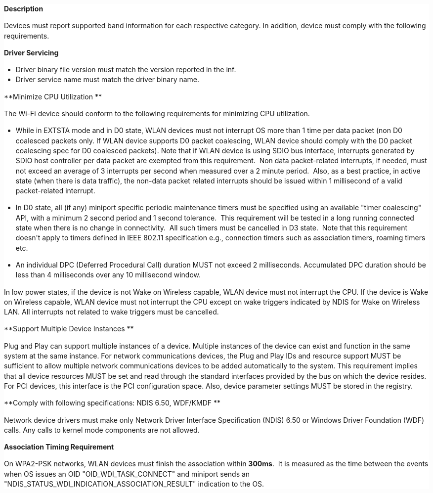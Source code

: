**Description**

Devices must report supported band information for each respective category. In addition, device must comply with the following requirements.

**Driver Servicing**

 - Driver binary file version must match the version reported in the inf.
 - Driver service name must match the driver binary name.  


**Minimize CPU Utilization **

The Wi-Fi device should conform to the following requirements for minimizing CPU utilization.

-   While in EXTSTA mode and in D0 state, WLAN devices must not interrupt OS more than 1 time per data packet (non D0 coalesced packets only. If WLAN device supports D0 packet coalescing, WLAN device should comply with the D0 packet coalescing spec for D0 coalesced packets). Note that if WLAN device is using SDIO bus interface, interrupts generated by SDIO host controller per data packet are exempted from this requirement.  Non data packet-related interrupts, if needed, must not exceed an average of 3 interrupts per second when measured over a 2 minute period.  Also, as a best practice, in active state (when there is data traffic), the non-data packet related interrupts should be issued within 1 millisecond of a valid packet-related interrupt.

-   In D0 state, all (if any) miniport specific periodic maintenance timers must be specified using an available "timer coalescing" API, with a minimum 2 second period and 1 second tolerance.  This requirement will be tested in a long running connected state when there is no change in connectivity.  All such timers must be cancelled in D3 state.  Note that this requirement doesn't apply to timers defined in IEEE 802.11 specification e.g., connection timers such as association timers, roaming timers etc.  

-   An individual DPC (Deferred Procedural Call) duration MUST not exceed 2 milliseconds. Accumulated DPC duration should be less than 4 milliseconds over any 10 millisecond window.

In low power states, if the device is not Wake on Wireless capable, WLAN device must not interrupt the CPU. If the device is Wake on Wireless capable, WLAN device must not interrupt the CPU except on wake triggers indicated by NDIS for Wake on Wireless LAN. All interrupts not related to wake triggers must be cancelled.

**Support Multiple Device Instances **

Plug and Play can support multiple instances of a device. Multiple instances of the device can exist and function in the same system at the same instance. For network communications devices, the Plug and Play IDs and resource support MUST be sufficient to allow multiple network communications devices to be added automatically to the system. This requirement implies that all device resources MUST be set and read through the standard interfaces provided by the bus on which the device resides. For PCI devices, this interface is the PCI configuration space. Also, device parameter settings MUST be stored in the registry.

**Comply with following specifications: NDIS 6.50, WDF/KMDF **

Network device drivers must make only Network Driver Interface Specification (NDIS) 6.50 or Windows Driver Foundation (WDF) calls. Any calls to kernel mode components are not allowed.

**Association Timing Requirement**

On WPA2-PSK networks, WLAN devices must finish the association within **300ms**.  It is measured as the time between the events when OS issues an OID "OID\_WDI\_TASK\_CONNECT" and miniport sends an "NDIS\_STATUS\_WDI\_INDICATION\_ASSOCIATION\_RESULT" indication to the OS. 
